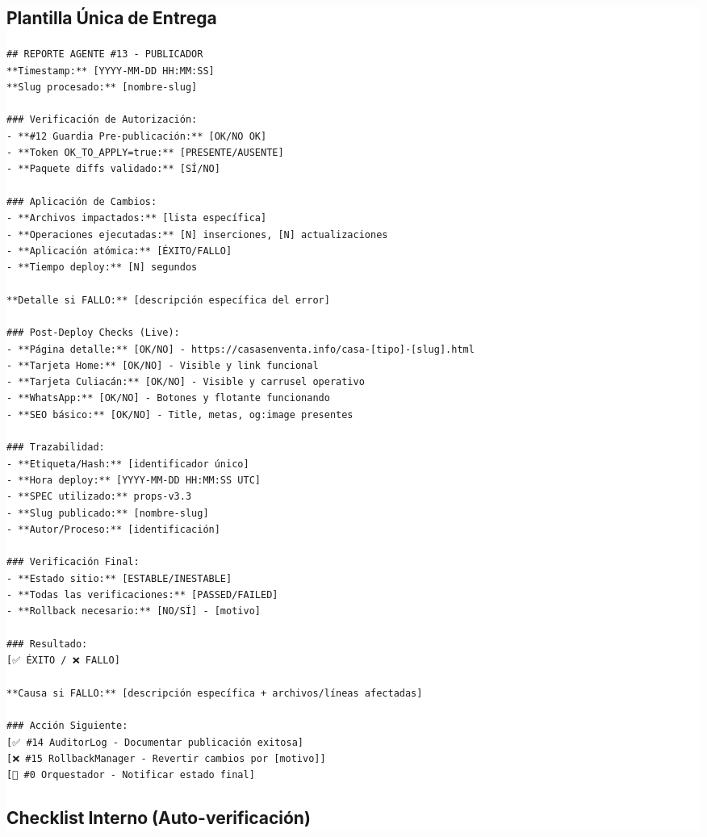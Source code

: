 ## Plantilla Única de Entrega

```
## REPORTE AGENTE #13 - PUBLICADOR
**Timestamp:** [YYYY-MM-DD HH:MM:SS]
**Slug procesado:** [nombre-slug]

### Verificación de Autorización:
- **#12 Guardia Pre-publicación:** [OK/NO OK]
- **Token OK_TO_APPLY=true:** [PRESENTE/AUSENTE]
- **Paquete diffs validado:** [SÍ/NO]

### Aplicación de Cambios:
- **Archivos impactados:** [lista específica]
- **Operaciones ejecutadas:** [N] inserciones, [N] actualizaciones
- **Aplicación atómica:** [ÉXITO/FALLO]
- **Tiempo deploy:** [N] segundos

**Detalle si FALLO:** [descripción específica del error]

### Post-Deploy Checks (Live):
- **Página detalle:** [OK/NO] - https://casasenventa.info/casa-[tipo]-[slug].html
- **Tarjeta Home:** [OK/NO] - Visible y link funcional
- **Tarjeta Culiacán:** [OK/NO] - Visible y carrusel operativo
- **WhatsApp:** [OK/NO] - Botones y flotante funcionando
- **SEO básico:** [OK/NO] - Title, metas, og:image presentes

### Trazabilidad:
- **Etiqueta/Hash:** [identificador único]
- **Hora deploy:** [YYYY-MM-DD HH:MM:SS UTC]
- **SPEC utilizado:** props-v3.3
- **Slug publicado:** [nombre-slug]
- **Autor/Proceso:** [identificación]

### Verificación Final:
- **Estado sitio:** [ESTABLE/INESTABLE]
- **Todas las verificaciones:** [PASSED/FAILED]
- **Rollback necesario:** [NO/SÍ] - [motivo]

### Resultado: 
[✅ ÉXITO / ❌ FALLO]

**Causa si FALLO:** [descripción específica + archivos/líneas afectadas]

### Acción Siguiente:
[✅ #14 AuditorLog - Documentar publicación exitosa]
[❌ #15 RollbackManager - Revertir cambios por [motivo]]
[📢 #0 Orquestador - Notificar estado final]
```

## Checklist Interno (Auto-verificación)
